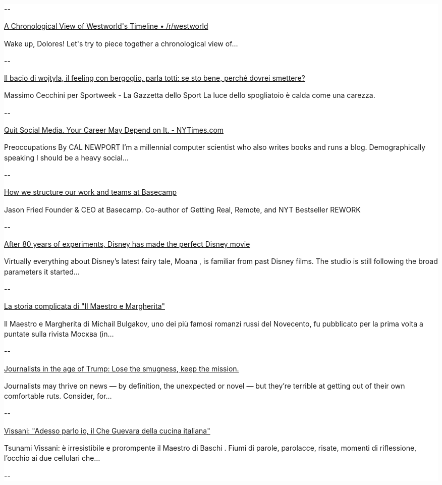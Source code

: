 -- 
 
 
[A Chronological View of Westworld's Timeline • /r/westworld](https://ift.tt/2fLu3Io) 

Wake up, Dolores! Let's try to piece together a chronological view of… 

-- 
 
 
[Il bacio di wojtyla, il feeling con bergoglio, parla totti: se sto bene, perché dovrei smettere?](https://ift.tt/2gs7ooi) 

Massimo Cecchini per Sportweek - La Gazzetta dello Sport La luce dello spogliatoio è calda come una carezza. 

-- 
 
 
[Quit Social Media. Your Career May Depend on It. - NYTimes.com](https://ift.tt/2fH7HdN) 

Preoccupations By CAL NEWPORT I’m a millennial computer scientist who also writes books and runs a blog. Demographically speaking I should be a heavy social… 

-- 
 
 
[How we structure our work and teams at Basecamp](https://ift.tt/2flYyEI) 

Jason Fried Founder & CEO at Basecamp. Co-author of Getting Real, Remote, and NYT Bestseller REWORK

-- 
 
 
[After 80 years of experiments, Disney has made the perfect Disney movie](https://ift.tt/2gJJtkD) 

Virtually everything about Disney’s latest fairy tale, Moana , is familiar from past Disney films. The studio is still following the broad parameters it started… 

-- 
 
 
[La storia complicata di "Il Maestro e Margherita"](https://ift.tt/2gzviKI) 

Il Maestro e Margherita di Michail Bulgakov, uno dei più famosi romanzi russi del Novecento, fu pubblicato per la prima volta a puntate sulla rivista Москва (in… 

-- 
 
 
[Journalists in the age of Trump: Lose the smugness, keep the mission.](https://ift.tt/2fzBLJx) 

Journalists may thrive on news — by definition, the unexpected or novel — but they’re terrible at getting out of their own comfortable ruts. Consider, for… 

-- 
 
 
[Vissani: "Adesso parlo io, il Che Guevara della cucina italiana"](https://ift.tt/2fQ3xAe) 

Tsunami Vissani: è irresistibile e prorompente il Maestro di Baschi . Fiumi di parole, parolacce, risate, momenti di riflessione, l’occhio ai due cellulari che… 

-- 
 
 